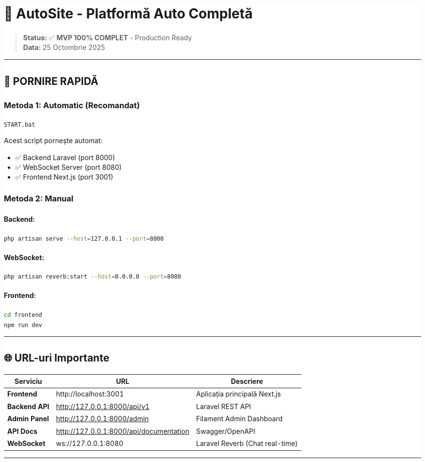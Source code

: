 # 🚀 AutoSite - Platformă Auto Completă

> **Status:** ✅ **MVP 100% COMPLET** - Production Ready  
> **Data:** 25 Octombrie 2025

---

## 🎯 **PORNIRE RAPIDĂ**

### **Metoda 1: Automatic (Recomandat)**
```bash
START.bat
```
Acest script pornește automat:
- ✅ Backend Laravel (port 8000)
- ✅ WebSocket Server (port 8080)  
- ✅ Frontend Next.js (port 3001)

### **Metoda 2: Manual**

#### Backend:
```bash
php artisan serve --host=127.0.0.1 --port=8000
```

#### WebSocket:
```bash
php artisan reverb:start --host=0.0.0.0 --port=8080
```

#### Frontend:
```bash
cd frontend
npm run dev
```

---

## 🌐 **URL-uri Importante**

| Serviciu | URL | Descriere |
|----------|-----|-----------|
| **Frontend** | http://localhost:3001 | Aplicația principală Next.js |
| **Backend API** | http://127.0.0.1:8000/api/v1 | Laravel REST API |
| **Admin Panel** | http://127.0.0.1:8000/admin | Filament Admin Dashboard |
| **API Docs** | http://127.0.0.1:8000/api/documentation | Swagger/OpenAPI |
| **WebSocket** | ws://127.0.0.1:8080 | Laravel Reverb (Chat real-time) |

---